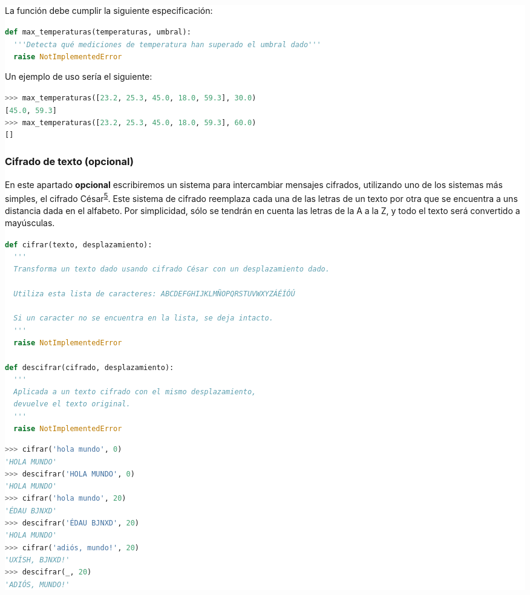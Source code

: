 La función debe cumplir la siguiente especificación:

```python
def max_temperaturas(temperaturas, umbral):
  '''Detecta qué mediciones de temperatura han superado el umbral dado'''
  raise NotImplementedError
```

Un ejemplo de uso sería el siguiente:

```python
>>> max_temperaturas([23.2, 25.3, 45.0, 18.0, 59.3], 30.0)
[45.0, 59.3]
>>> max_temperaturas([23.2, 25.3, 45.0, 18.0, 59.3], 60.0)
[]
```

### Cifrado de texto (opcional)
En este apartado **opcional** escribiremos un sistema para intercambiar mensajes cifrados, utilizando uno de los sistemas más simples, el cifrado César<sup>[5](#cesar)</sup>.
Este sistema de cifrado reemplaza cada una de las letras de un texto por otra que se encuentra a uns distancia dada en el alfabeto.
Por simplicidad, sólo se tendrán en cuenta las letras de la A a la Z, y todo el texto será convertido a mayúsculas.

```python
def cifrar(texto, desplazamiento):
  '''
  Transforma un texto dado usando cifrado César con un desplazamiento dado.

  Utiliza esta lista de caracteres: ABCDEFGHIJKLMÑOPQRSTUVWXYZÁÉÍÓÚ
  
  Si un caracter no se encuentra en la lista, se deja intacto.
  '''
  raise NotImplementedError

def descifrar(cifrado, desplazamiento):
  '''
  Aplicada a un texto cifrado con el mismo desplazamiento,
  devuelve el texto original.
  '''
  raise NotImplementedError
```


```python
>>> cifrar('hola mundo', 0)
'HOLA MUNDO'
>>> descifrar('HOLA MUNDO', 0)
'HOLA MUNDO'
>>> cifrar('hola mundo', 20)
'ÉDAU BJNXD'
>>> descifrar('ÉDAU BJNXD', 20)
'HOLA MUNDO'
>>> cifrar('adiós, mundo!', 20)
'UXÍSH, BJNXD!'
>>> descifrar(_, 20)
'ADIÓS, MUNDO!'
```
